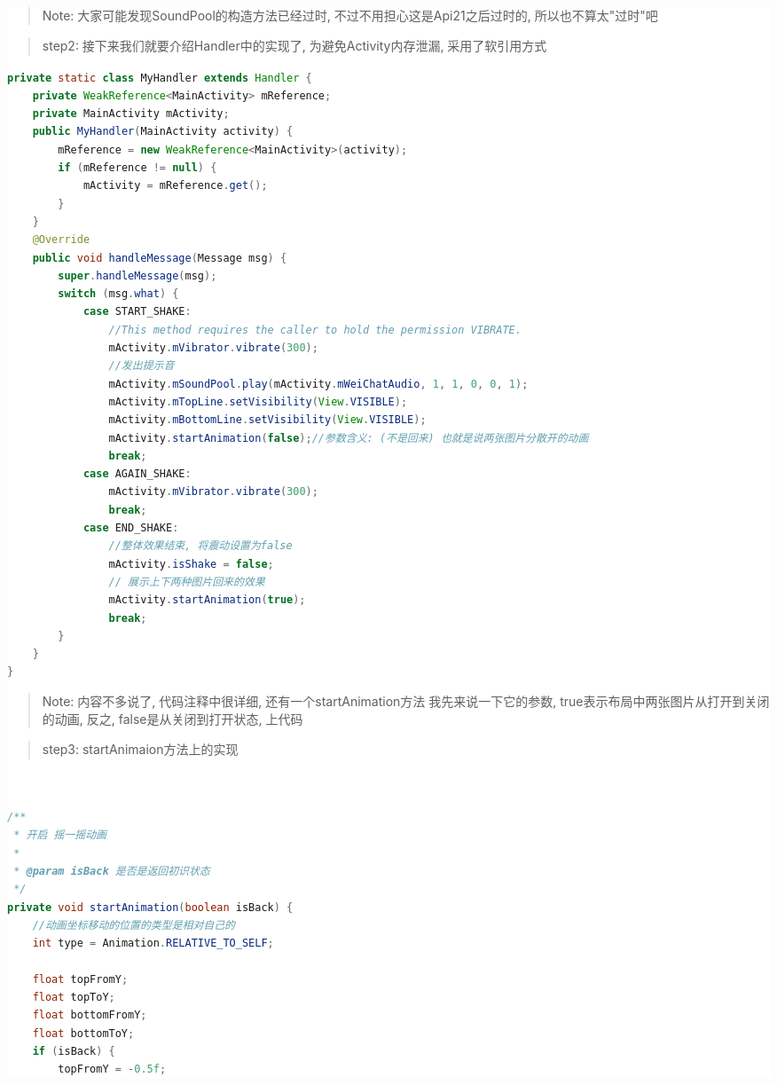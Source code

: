 > Note: 大家可能发现SoundPool的构造方法已经过时, 不过不用担心这是Api21之后过时的, 所以也不算太"过时"吧
　

> step2: 接下来我们就要介绍Handler中的实现了, 为避免Activity内存泄漏, 采用了软引用方式


``` java
private static class MyHandler extends Handler {
    private WeakReference<MainActivity> mReference;
    private MainActivity mActivity;
    public MyHandler(MainActivity activity) {
        mReference = new WeakReference<MainActivity>(activity);
        if (mReference != null) {
            mActivity = mReference.get();
        }
    }
    @Override
    public void handleMessage(Message msg) {
        super.handleMessage(msg);
        switch (msg.what) {
            case START_SHAKE:
                //This method requires the caller to hold the permission VIBRATE.
                mActivity.mVibrator.vibrate(300);
                //发出提示音
                mActivity.mSoundPool.play(mActivity.mWeiChatAudio, 1, 1, 0, 0, 1);
                mActivity.mTopLine.setVisibility(View.VISIBLE);
                mActivity.mBottomLine.setVisibility(View.VISIBLE);
                mActivity.startAnimation(false);//参数含义: (不是回来) 也就是说两张图片分散开的动画
                break;
            case AGAIN_SHAKE:
                mActivity.mVibrator.vibrate(300);
                break;
            case END_SHAKE:
                //整体效果结束, 将震动设置为false
                mActivity.isShake = false;
                // 展示上下两种图片回来的效果
                mActivity.startAnimation(true);
                break;
        }
    }
}


```
> Note: 内容不多说了, 代码注释中很详细, 还有一个startAnimation方法
> 我先来说一下它的参数, true表示布局中两张图片从打开到关闭的动画, 反之, false是从关闭到打开状态, 上代码

> step3: startAnimaion方法上的实现
``` java


/**
 * 开启 摇一摇动画
 *
 * @param isBack 是否是返回初识状态
 */
private void startAnimation(boolean isBack) {
    //动画坐标移动的位置的类型是相对自己的
    int type = Animation.RELATIVE_TO_SELF;

    float topFromY;
    float topToY;
    float bottomFromY;
    float bottomToY;
    if (isBack) {
        topFromY = -0.5f;
```
